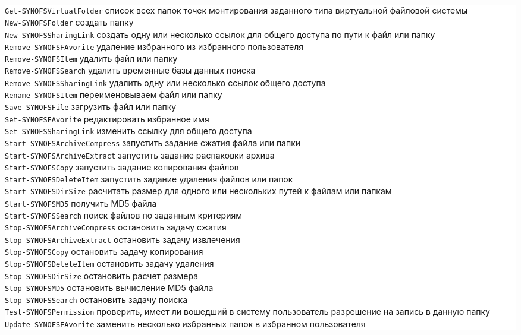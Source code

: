 `Get-SYNOFSVirtualFolder` список всех папок точек монтирования заданного
типа виртуальной файловой системы\
`New-SYNOFSFolder` создать папку\
`New-SYNOFSSharingLink` создать одну или несколько ссылок для общего
доступа по пути к файл или папку\
`Remove-SYNOFSFAvorite` удаление избранного из избранного пользователя\
`Remove-SYNOFSItem` удалить файл или папку\
`Remove-SYNOFSSearch` удалить временные базы данных поиска\
`Remove-SYNOFSSharingLink` удалить одну или несколько ссылок общего
доступа\
`Rename-SYNOFSItem` переименовываем файл или папку\
`Save-SYNOFSFile` загрузить файл или папку\
`Set-SYNOFSFAvorite` редактировать избранное имя\
`Set-SYNOFSSharingLink` изменить ссылку для общего доступа\
`Start-SYNOFSArchiveCompress` запустить задание сжатия файла или папки\
`Start-SYNOFSArchiveExtract` запустить задание распаковки архива\
`Start-SYNOFSCopy` запустить задание копирования файлов\
`Start-SYNOFSDeleteItem` запустить задание удаления файлов или папок\
`Start-SYNOFSDirSize` расчитать размер для одного или нескольких путей к
файлам или папкам\
`Start-SYNOFSMD5` получить MD5 файла\
`Start-SYNOFSSearch` поиск файлов по заданным критериям\
`Stop-SYNOFSArchiveCompress` остановить задачу сжатия\
`Stop-SYNOFSArchiveExtract` остановить задачу извлечения\
`Stop-SYNOFSCopy` остановить задачу копирования\
`Stop-SYNOFSDeleteItem` остановить задачу удаления\
`Stop-SYNOFSDirSize` остановить расчет размера\
`Stop-SYNOFSMD5` остановить вычисление MD5 файла\
`Stop-SYNOFSSearch` остановить задачу поиска\
`Test-SYNOFSPermission` проверить, имеет ли вошедший в систему
пользователь разрешение на запись в данную папку\
`Update-SYNOFSFAvorite` заменить несколько избранных папок в избранном
пользователя
